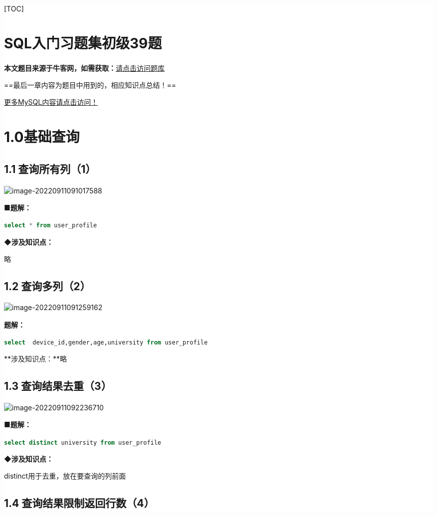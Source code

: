 [TOC]



# SQL入门习题集初级39题

**本文题目来源于牛客网，如需获取：**[请点击访问题库](https://www.nowcoder.com/exam/oj?page=1&tab=SQL%E7%AF%87&topicId=199)

==最后一章内容为题目中用到的，相应知识点总结！==

[更多MySQL内容请点击访问！](https://blog.csdn.net/m0_58022371/category_11995177.html)

# 1.0基础查询

## 1.1 查询所有列（1）

![image-20220911091017588](https://pic-1313413291.cos.ap-nanjing.myqcloud.com/image-20220911091017588.png)

**■题解：**

```sql
select * from user_profile
```

**◆涉及知识点：**

略

## 1.2 查询多列（2）

![image-20220911091259162](https://pic-1313413291.cos.ap-nanjing.myqcloud.com/image-20220911091259162.png)

**题解：**

```sql
select  device_id,gender,age,university from user_profile
```

**涉及知识点：**略

## 1.3 查询结果去重（3）

![image-20220911092236710](https://pic-1313413291.cos.ap-nanjing.myqcloud.com/image-20220911092236710.png)

**■题解：**

```sql
select distinct university from user_profile
```

**◆涉及知识点：**

distinct用于去重，放在要查询的列前面

## 1.4 查询结果限制返回行数（4）

